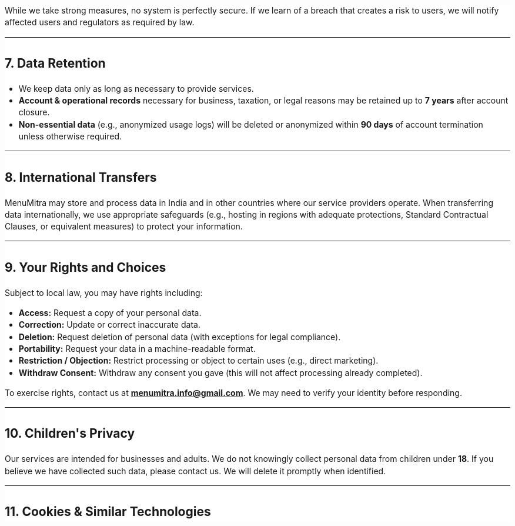 While we take strong measures, no system is perfectly secure. If we learn of a breach that creates a risk to users, we will notify affected users and regulators as required by law.

---

## 7. Data Retention

* We keep data only as long as necessary to provide services.
* **Account & operational records** necessary for business, taxation, or legal reasons may be retained up to **7 years** after account closure.
* **Non-essential data** (e.g., anonymized usage logs) will be deleted or anonymized within **90 days** of account termination unless otherwise required.

---

## 8. International Transfers

MenuMitra may store and process data in India and in other countries where our service providers operate. When transferring data internationally, we use appropriate safeguards (e.g., hosting in regions with adequate protections, Standard Contractual Clauses, or equivalent measures) to protect your information.

---

## 9. Your Rights and Choices

Subject to local law, you may have rights including:

* **Access:** Request a copy of your personal data.
* **Correction:** Update or correct inaccurate data.
* **Deletion:** Request deletion of personal data (with exceptions for legal compliance).
* **Portability:** Request your data in a machine-readable format.
* **Restriction / Objection:** Restrict processing or object to certain uses (e.g., direct marketing).
* **Withdraw Consent:** Withdraw any consent you gave (this will not affect processing already completed).

To exercise rights, contact us at **[menumitra.info@gmail.com](mailto:menumitra.info@gmail.com)**. We may need to verify your identity before responding.

---

## 10. Children's Privacy

Our services are intended for businesses and adults. We do not knowingly collect personal data from children under **18**. If you believe we have collected such data, please contact us. We will delete it promptly when identified.

---

## 11. Cookies & Similar Technologies
